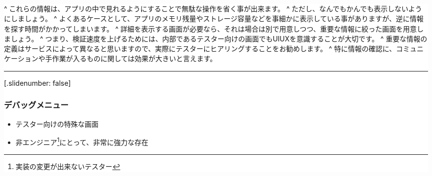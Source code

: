 ^ これらの情報は、アプリの中で見れるようにすることで無駄な操作を省く事が出来ます。
^ ただし、なんでもかんでも表示しないようにしましょう。
^ よくあるケースとして、アプリのメモリ残量やストレージ容量などを事細かに表示している事がありますが、逆に情報を探す時間がかかってしまいます。
^ 詳細を表示する画面が必要なら、それは場合は別で用意しつつ、重要な情報に絞った画面を用意しましょう。
^ つまり、検証速度を上げるためには、内部であるテスター向けの画面でもUIUXを意識することが大切です。
^ 重要な情報の定義はサービスによって異なると思いますので、実際にテスターにヒアリングすることをお勧めします。
^ 特に情報の確認に、コミュニケーションや手作業が入るものに関しては効果が大きいと言えます。

---

[.slidenumber: false]

### デバッグメニュー

- テスター向けの特殊な画面

- 非エンジニア[^2]にとって、非常に強力な存在

[^2]:実装の変更が出来ないテスター
